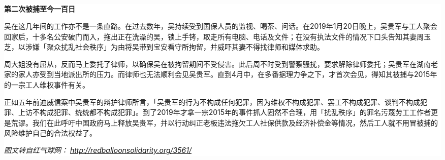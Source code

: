 
<strong>第二次被捕至今一百日</strong>

吴在这几年间的工作亦不是一条直路。在过去数年，吴持续受到国保人员的监视、喝茶、问话。在2019年1月20日晚上，吴贵军与工人聚会回家后，十多名公安破门而入，拖出正在洗澡的吴，锁上手铐，取走所有电脑、电话及文件；在没有执法文件的情况下口头告知其妻周玉芝，以涉嫌「聚众扰乱社会秩序」为由将吴带到宝安看守所拘留，并威吓其妻不得找律师和媒体求助。

周大姐没有屈从，反而马上委托了律师，以确保吴在被拘留期间不受侵害。此后周不时受到警察骚扰，要求解除律师委托；吴贵军在湖南老家的家人亦受到当地派出所的压力。而律师也无法顺利会见吴贵军。直到4月中，在多番据理力争之下，才首次会见，得知其被捕与2015年的一宗工人维权事件有关。

正如五年前迪威信案中吴贵军的辩护律师所言，「吴贵军的行为不构成任何犯罪，因为维权不构成犯罪、罢工不构成犯罪、谈判不构成犯罪、上访不构成犯罪、统统都不构成犯罪」。到了2019年才拿一宗2015年的事件抓人固然不合理，用「扰乱秩序」的罪名污蔑劳工工作者更是荒谬。我们在此呼吁中国政府马上释放吴贵军，并以行动纠正老板违法拖欠工人社保供款及经济补偿金等情况，然后工人就不用冒被捕的风险维护自己的合法权益了。



<em>图文转自红气球网： <http://redballoonsolidarity.org/3561/></em>
